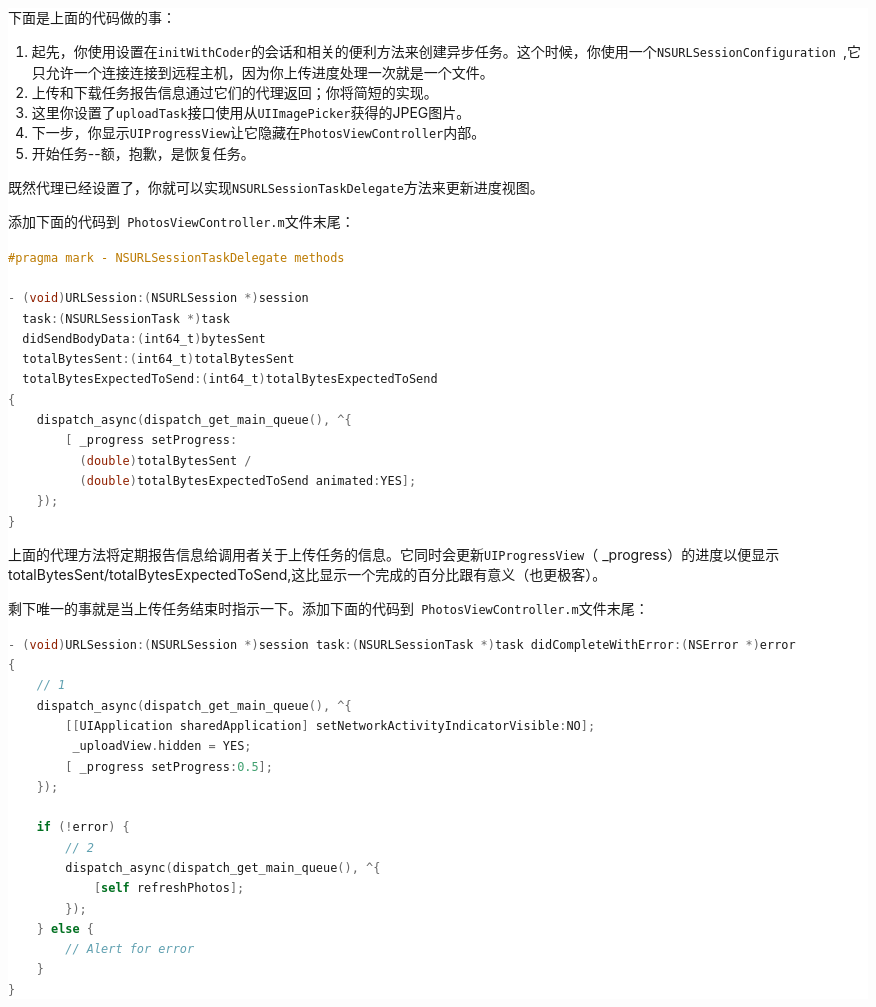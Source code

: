 下面是上面的代码做的事：

1. 起先，你使用设置在`initWithCoder`的会话和相关的便利方法来创建异步任务。这个时候，你使用一个`NSURLSessionConfiguration `,它只允许一个连接连接到远程主机，因为你上传进度处理一次就是一个文件。
2. 上传和下载任务报告信息通过它们的代理返回；你将简短的实现。
3. 这里你设置了`uploadTask`接口使用从`UIImagePicker`获得的JPEG图片。
4. 下一步，你显示`UIProgressView`让它隐藏在`PhotosViewController`内部。
5. 开始任务--额，抱歉，是恢复任务。

既然代理已经设置了，你就可以实现`NSURLSessionTaskDelegate`方法来更新进度视图。

添加下面的代码到` PhotosViewController.m`文件末尾：

```objective-c
#pragma mark - NSURLSessionTaskDelegate methods

- (void)URLSession:(NSURLSession *)session
  task:(NSURLSessionTask *)task
  didSendBodyData:(int64_t)bytesSent
  totalBytesSent:(int64_t)totalBytesSent
  totalBytesExpectedToSend:(int64_t)totalBytesExpectedToSend
{
    dispatch_async(dispatch_get_main_queue(), ^{
        [ _progress setProgress:
          (double)totalBytesSent /
          (double)totalBytesExpectedToSend animated:YES];
    });
}
```

上面的代理方法将定期报告信息给调用者关于上传任务的信息。它同时会更新`UIProgressView`（ _progress）的进度以便显示 totalBytesSent/totalBytesExpectedToSend,这比显示一个完成的百分比跟有意义（也更极客）。

剩下唯一的事就是当上传任务结束时指示一下。添加下面的代码到` PhotosViewController.m`文件末尾：

```objective-c
- (void)URLSession:(NSURLSession *)session task:(NSURLSessionTask *)task didCompleteWithError:(NSError *)error
{
    // 1
    dispatch_async(dispatch_get_main_queue(), ^{
        [[UIApplication sharedApplication] setNetworkActivityIndicatorVisible:NO];
         _uploadView.hidden = YES;
        [ _progress setProgress:0.5];
    });

    if (!error) {
        // 2
        dispatch_async(dispatch_get_main_queue(), ^{
            [self refreshPhotos];
        });
    } else {
        // Alert for error
    }
}
```
